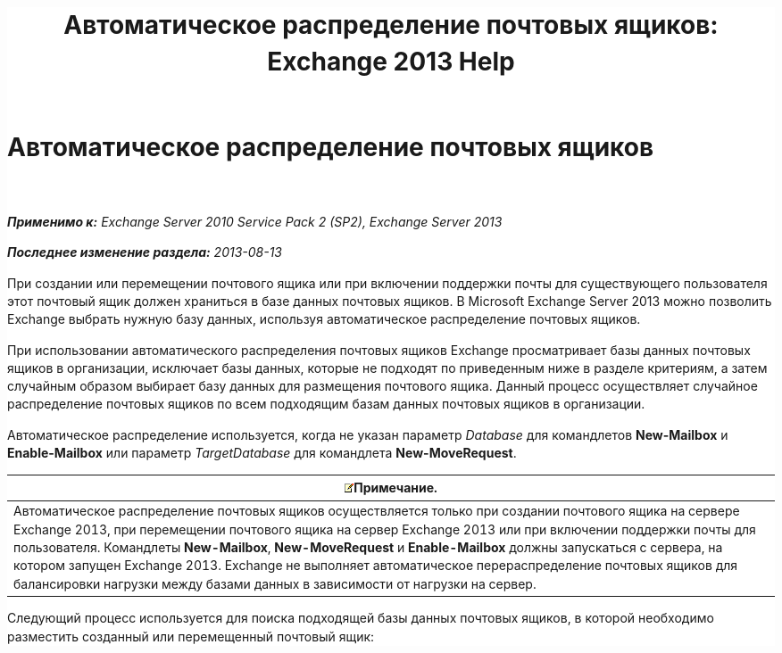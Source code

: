 ﻿---
title: 'Автоматическое распределение почтовых ящиков: Exchange 2013 Help'
TOCTitle: Автоматическое распределение почтовых ящиков
ms:assetid: f4db4636-948c-466b-839c-300c1a3a9544
ms:mtpsurl: https://technet.microsoft.com/ru-ru/library/Ff477621(v=EXCHG.150)
ms:contentKeyID: 59636082
ms.date: 04/30/2018
mtps_version: v=EXCHG.150
ms.translationtype: HT
---

# Автоматическое распределение почтовых ящиков

 

_**Применимо к:** Exchange Server 2010 Service Pack 2 (SP2), Exchange Server 2013_

_**Последнее изменение раздела:** 2013-08-13_

При создании или перемещении почтового ящика или при включении поддержки почты для существующего пользователя этот почтовый ящик должен храниться в базе данных почтовых ящиков. В Microsoft Exchange Server 2013 можно позволить Exchange выбрать нужную базу данных, используя автоматическое распределение почтовых ящиков.

При использовании автоматического распределения почтовых ящиков Exchange просматривает базы данных почтовых ящиков в организации, исключает базы данных, которые не подходят по приведенным ниже в разделе критериям, а затем случайным образом выбирает базу данных для размещения почтового ящика. Данный процесс осуществляет случайное распределение почтовых ящиков по всем подходящим базам данных почтовых ящиков в организации.

Автоматическое распределение используется, когда не указан параметр *Database* для командлетов **New-Mailbox** и **Enable-Mailbox** или параметр *TargetDatabase* для командлета **New-MoveRequest**.

<table>
<thead>
<tr class="header">
<th><img src="images/JJ126620.note(EXCHG.150).gif" title="Примечание" alt="Примечание" />Примечание.</th>
</tr>
</thead>
<tbody>
<tr class="odd">
<td>Автоматическое распределение почтовых ящиков осуществляется только при создании почтового ящика на сервере Exchange 2013, при перемещении почтового ящика на сервер Exchange 2013 или при включении поддержки почты для пользователя. Командлеты <strong>New-Mailbox</strong>, <strong>New-MoveRequest</strong> и <strong>Enable-Mailbox</strong> должны запускаться с сервера, на котором запущен Exchange 2013. Exchange не выполняет автоматическое перераспределение почтовых ящиков для балансировки нагрузки между базами данных в зависимости от нагрузки на сервер.</td>
</tr>
</tbody>
</table>


Следующий процесс используется для поиска подходящей базы данных почтовых ящиков, в которой необходимо разместить созданный или перемещенный почтовый ящик:
